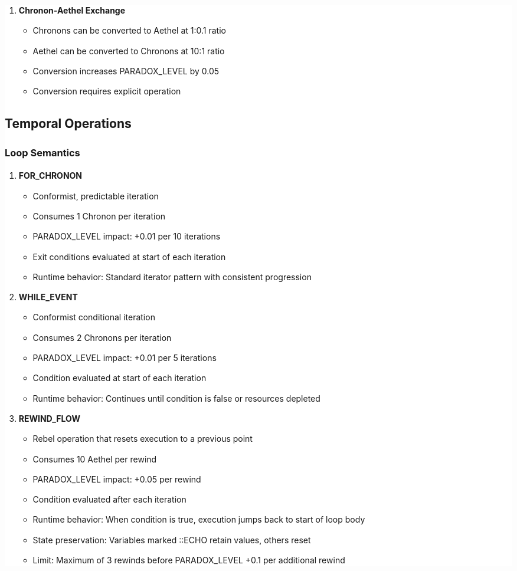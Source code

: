 

1. **Chronon-Aethel Exchange**

   - Chronons can be converted to Aethel at 1:0.1 ratio

   - Aethel can be converted to Chronons at 10:1 ratio

   - Conversion increases PARADOX_LEVEL by 0.05

   - Conversion requires explicit operation



## Temporal Operations



### Loop Semantics



1. **FOR_CHRONON**

   - Conformist, predictable iteration

   - Consumes 1 Chronon per iteration

   - PARADOX_LEVEL impact: +0.01 per 10 iterations

   - Exit conditions evaluated at start of each iteration

   - Runtime behavior: Standard iterator pattern with consistent progression



2. **WHILE_EVENT**

   - Conformist conditional iteration

   - Consumes 2 Chronons per iteration

   - PARADOX_LEVEL impact: +0.01 per 5 iterations

   - Condition evaluated at start of each iteration

   - Runtime behavior: Continues until condition is false or resources depleted



3. **REWIND_FLOW**

   - Rebel operation that resets execution to a previous point

   - Consumes 10 Aethel per rewind

   - PARADOX_LEVEL impact: +0.05 per rewind

   - Condition evaluated after each iteration

   - Runtime behavior: When condition is true, execution jumps back to start of loop body

   - State preservation: Variables marked ::ECHO retain values, others reset

   - Limit: Maximum of 3 rewinds before PARADOX_LEVEL +0.1 per additional rewind

